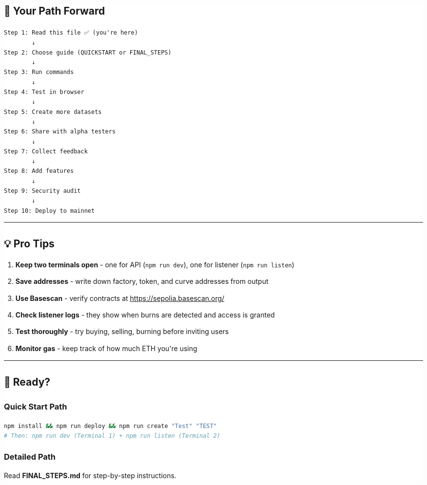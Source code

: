 
## 🏁 Your Path Forward

```
Step 1: Read this file ✅ (you're here)
        ↓
Step 2: Choose guide (QUICKSTART or FINAL_STEPS)
        ↓
Step 3: Run commands
        ↓
Step 4: Test in browser
        ↓
Step 5: Create more datasets
        ↓
Step 6: Share with alpha testers
        ↓
Step 7: Collect feedback
        ↓
Step 8: Add features
        ↓
Step 9: Security audit
        ↓
Step 10: Deploy to mainnet
```

---

## 💡 Pro Tips

1. **Keep two terminals open** - one for API (`npm run dev`), one for listener (`npm run listen`)

2. **Save addresses** - write down factory, token, and curve addresses from output

3. **Use Basescan** - verify contracts at https://sepolia.basescan.org/

4. **Check listener logs** - they show when burns are detected and access is granted

5. **Test thoroughly** - try buying, selling, burning before inviting users

6. **Monitor gas** - keep track of how much ETH you're using

---

## 🎉 Ready?

### Quick Start Path
```bash
npm install && npm run deploy && npm run create "Test" "TEST"
# Then: npm run dev (Terminal 1) + npm run listen (Terminal 2)
```

### Detailed Path
Read **FINAL_STEPS.md** for step-by-step instructions.
